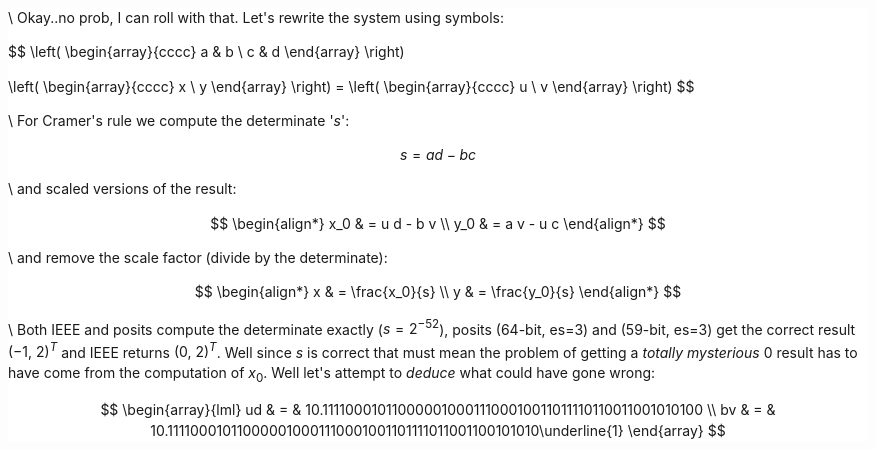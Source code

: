 \\
Okay..no prob, I can roll with that.  Let's rewrite the system using symbols:

$$
\left(
\begin{array}{cccc}
	a & b  \\
	c & d
\end{array}
\right)

\left( \begin{array}{cccc} x \\ y \end{array} \right) = 
\left( \begin{array}{cccc} u \\ v \end{array} \right)
$$

\\
For Cramer's rule we compute the determinate '$s$':

$$ 
s = a d - b c
$$

\\
and scaled versions of the result:

$$ 
\begin{align*}
x_0 & = u d - b v \\
y_0 & = a v - u c
\end{align*}
$$

\\
and remove the scale factor (divide by the determinate):
	
$$ 
\begin{align*}
x & = \frac{x_0}{s} \\
y & = \frac{y_0}{s}
\end{align*}
$$

\\
Both IEEE and posits compute the determinate exactly ($s = 2^{-52}$), posits (64-bit, es=3) and (59-bit, es=3) get the correct result $\left(-1,~2\right)^T$ and IEEE returns $\left(0,~2\right)^T$. Well since $s$ is correct that must mean the problem of getting a *totally mysterious* $0$ result has to have come from the computation of $x_0$. Well let's attempt to *deduce* what could have gone wrong:

$$
\begin{array}{lml}
ud & = & 10.1111000101100000100011100010011011110110011001010100 \\
bv & = & 10.111100010110000010001110001001101111011001100101010\underline{1}
\end{array}
$$

